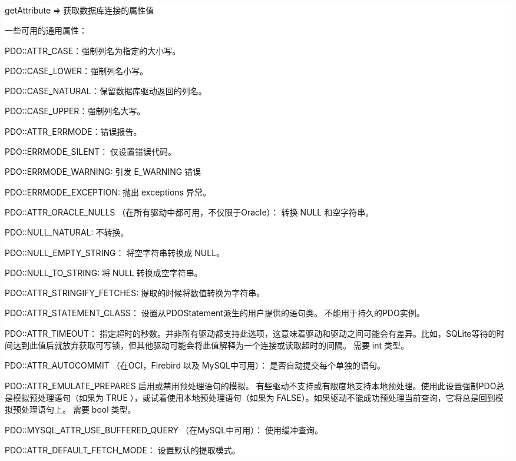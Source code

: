 getAttribute  =>    获取数据库连接的属性值

一些可用的通用属性：

PDO::ATTR_CASE：强制列名为指定的大小写。

PDO::CASE_LOWER：强制列名小写。

PDO::CASE_NATURAL：保留数据库驱动返回的列名。

PDO::CASE_UPPER：强制列名大写。

PDO::ATTR_ERRMODE：错误报告。

PDO::ERRMODE_SILENT： 仅设置错误代码。

PDO::ERRMODE_WARNING: 引发 E_WARNING 错误

PDO::ERRMODE_EXCEPTION: 抛出 exceptions 异常。

PDO::ATTR_ORACLE_NULLS （在所有驱动中都可用，不仅限于Oracle）： 转换 NULL 和空字符串。

PDO::NULL_NATURAL: 不转换。

PDO::NULL_EMPTY_STRING： 将空字符串转换成 NULL。

PDO::NULL_TO_STRING: 将 NULL 转换成空字符串。

PDO::ATTR_STRINGIFY_FETCHES: 提取的时候将数值转换为字符串。

PDO::ATTR_STATEMENT_CLASS： 设置从PDOStatement派生的用户提供的语句类。 不能用于持久的PDO实例。

PDO::ATTR_TIMEOUT： 指定超时的秒数。并非所有驱动都支持此选项，这意味着驱动和驱动之间可能会有差异。比如，SQLite等待的时间达到此值后就放弃获取可写锁，但其他驱动可能会将此值解释为一个连接或读取超时的间隔。 需要 int 类型。

PDO::ATTR_AUTOCOMMIT （在OCI，Firebird 以及 MySQL中可用）： 是否自动提交每个单独的语句。

PDO::ATTR_EMULATE_PREPARES 启用或禁用预处理语句的模拟。 有些驱动不支持或有限度地支持本地预处理。使用此设置强制PDO总是模拟预处理语句（如果为 TRUE ），或试着使用本地预处理语句（如果为 FALSE）。如果驱动不能成功预处理当前查询，它将总是回到模拟预处理语句上。 需要 bool 类型。

PDO::MYSQL_ATTR_USE_BUFFERED_QUERY （在MySQL中可用）： 使用缓冲查询。

PDO::ATTR_DEFAULT_FETCH_MODE： 设置默认的提取模式。


